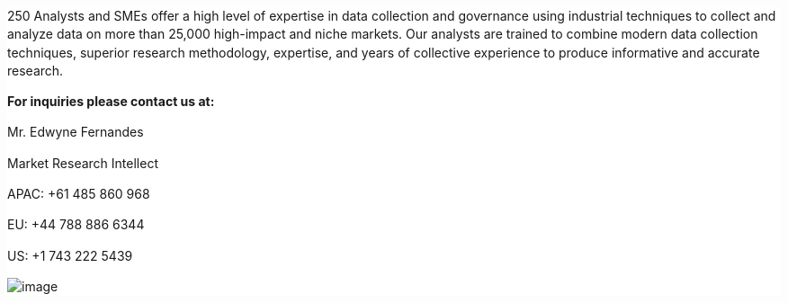 250 Analysts and SMEs offer a high level of expertise in data collection and governance using industrial techniques to collect and analyze data on more than 25,000 high-impact and niche markets. Our analysts are trained to combine modern data collection techniques, superior research methodology, expertise, and years of collective experience to produce informative and accurate research.</span></p><p><strong>For inquiries please contact us at:</strong></p><p>Mr. Edwyne Fernandes</p><p>Market Research Intellect</p><p>APAC: +61 485 860 968</p><p>EU: +44 788 886 6344</p><p>US: +1 743 222 5439</p>
![image](https://github.com/user-attachments/assets/40d90d62-c890-412b-a29b-507315a1c94b)
